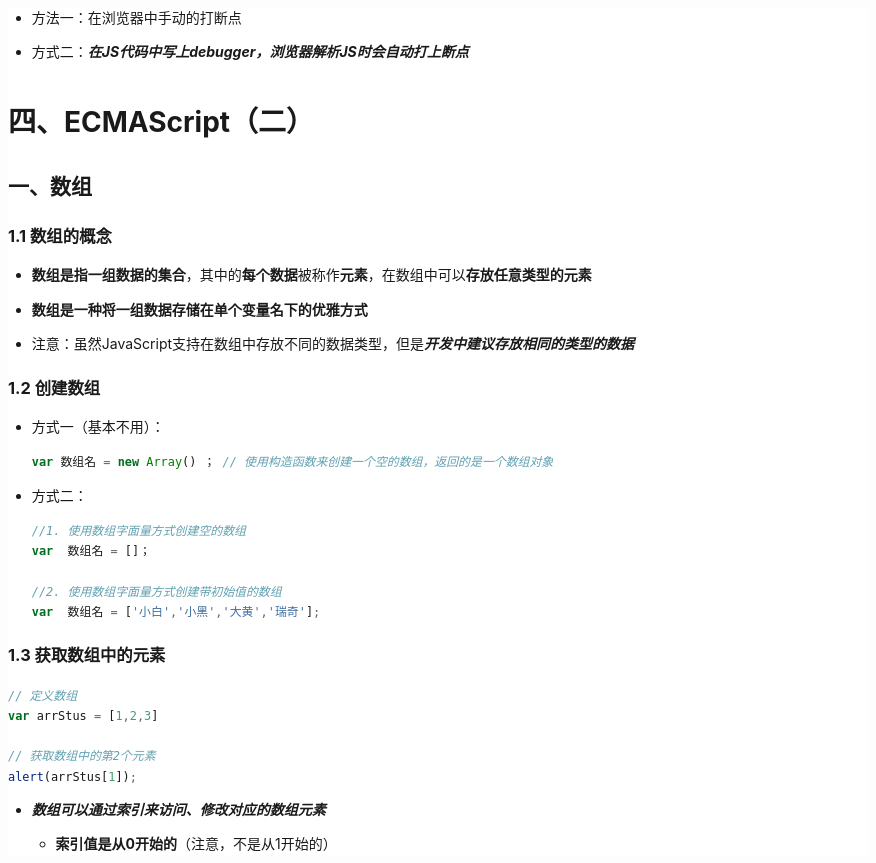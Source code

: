 - 方法一：在浏览器中手动的打断点

- 方式二：***在JS代码中写上debugger，浏览器解析JS时会自动打上断点***



# 四、ECMAScript（二）

## 一、数组

### 1.1 数组的概念

- **数组是指一组数据的集合**，其中的**每个数据**被称作**元素**，在数组中可以**存放任意类型的元素**

    

- **数组是一种将一组数据存储在单个变量名下的优雅方式**

    

- 注意：虽然JavaScript支持在数组中存放不同的数据类型，但是***开发中建议存放相同的类型的数据***

  

### 1.2 创建数组

- 方式一（基本不用）：

    ```js
    var 数组名 = new Array() ； // 使用构造函数来创建一个空的数组，返回的是一个数组对象
    ```

- 方式二：

    ```js
    //1. 使用数组字面量方式创建空的数组
    var  数组名 = []；
    
    //2. 使用数组字面量方式创建带初始值的数组
    var  数组名 = ['小白','小黑','大黄','瑞奇'];
    ```

      


### 1.3 获取数组中的元素

```js
// 定义数组
var arrStus = [1,2,3]

// 获取数组中的第2个元素
alert(arrStus[1]); 
```


- ***数组可以通过索引来访问、修改对应的数组元素***

    - **索引值是从0开始的**（注意，不是从1开始的）
